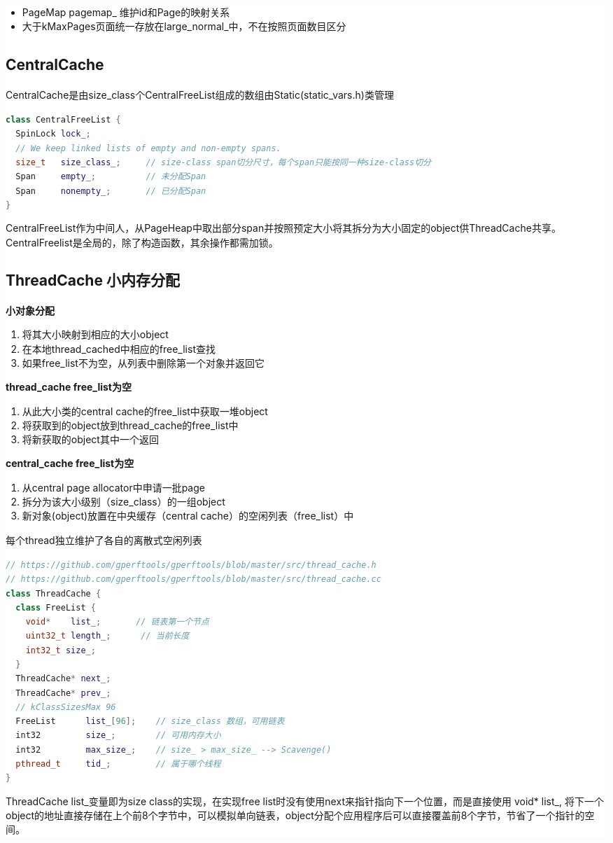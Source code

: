 - PageMap pagemap_ 维护id和Page的映射关系
- 大于kMaxPages页面统一存放在large_normal_中，不在按照页面数目区分

## CentralCache
CentralCache是由size_class个CentralFreeList组成的数组由Static(static_vars.h)类管理
```c++
class CentralFreeList {
  SpinLock lock_;
  // We keep linked lists of empty and non-empty spans.
  size_t   size_class_;     // size-class span切分尺寸，每个span只能按同一种size-class切分
  Span     empty_;          // 未分配Span
  Span     nonempty_;       // 已分配Span
}
```
CentralFreeList作为中间人，从PageHeap中取出部分span并按照预定大小将其拆分为大小固定的object供ThreadCache共享。CentralFreelist是全局的，除了构造函数，其余操作都需加锁。

## ThreadCache 小内存分配

**小对象分配**

1. 将其大小映射到相应的大小object
2. 在本地thread_cached中相应的free_list查找
3. 如果free_list不为空，从列表中删除第一个对象并返回它

**thread_cache free_list为空**

1. 从此大小类的central cache的free_list中获取一堆object
2. 将获取到的object放到thread_cache的free_list中
3. 将新获取的object其中一个返回

**central_cache free_list为空**

1. 从central page allocator中申请一批page
2. 拆分为该大小级别（size_class）的一组object
3. 新对象(object)放置在中央缓存（central cache）的空闲列表（free_list）中

每个thread独立维护了各自的离散式空闲列表

```c++
// https://github.com/gperftools/gperftools/blob/master/src/thread_cache.h
// https://github.com/gperftools/gperftools/blob/master/src/thread_cache.cc
class ThreadCache {
  class FreeList {
    void*    list_;       // 链表第一个节点
    uint32_t length_;      // 当前长度
    int32_t size_;
  }
  ThreadCache* next_;
  ThreadCache* prev_;
  // kClassSizesMax 96
  FreeList      list_[96];    // size_class 数组，可用链表
  int32         size_;        // 可用内存大小
  int32         max_size_;    // size_ > max_size_ --> Scavenge()
  pthread_t     tid_;         // 属于哪个线程
}
```
ThreadCache list_变量即为size class的实现，在实现free list时没有使用next来指针指向下一个位置，而是直接使用 void* list_, 将下一个object的地址直接存储在上个前8个字节中，可以模拟单向链表，object分配个应用程序后可以直接覆盖前8个字节，节省了一个指针的空间。
